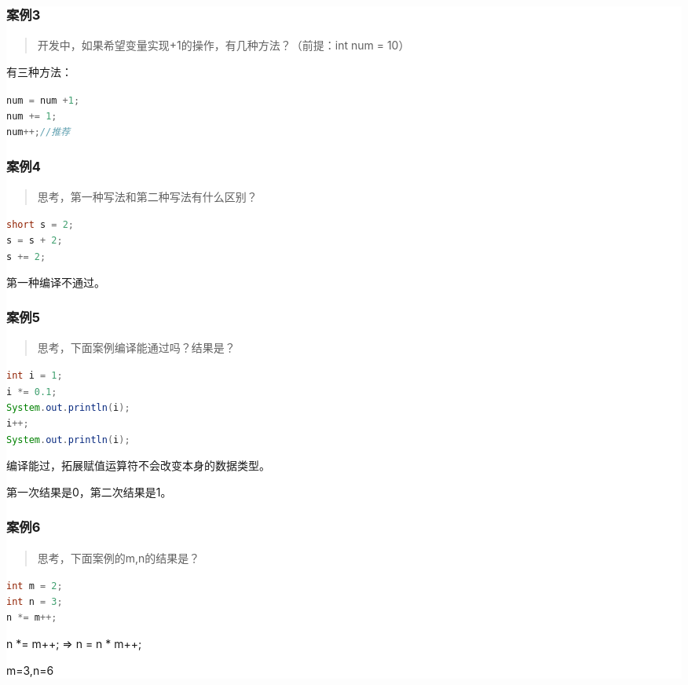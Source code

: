 

### 案例3

> 开发中，如果希望变量实现+1的操作，有几种方法？（前提：int num = 10）

有三种方法：

~~~java
num = num +1;
num += 1;
num++;//推荐
~~~



### 案例4

> 思考，第一种写法和第二种写法有什么区别？

~~~java
short s = 2;
s = s + 2;
s += 2;
~~~

第一种编译不通过。



### 案例5

> 思考，下面案例编译能通过吗？结果是？

~~~java
int i = 1;
i *= 0.1;
System.out.println(i);
i++;
System.out.println(i);
~~~

编译能过，拓展赋值运算符不会改变本身的数据类型。

第一次结果是0，第二次结果是1。



### 案例6

> 思考，下面案例的m,n的结果是？

~~~java
int m = 2;
int n = 3;
n *= m++;
~~~

n *= m++; => n = n * m++;

m=3,n=6
